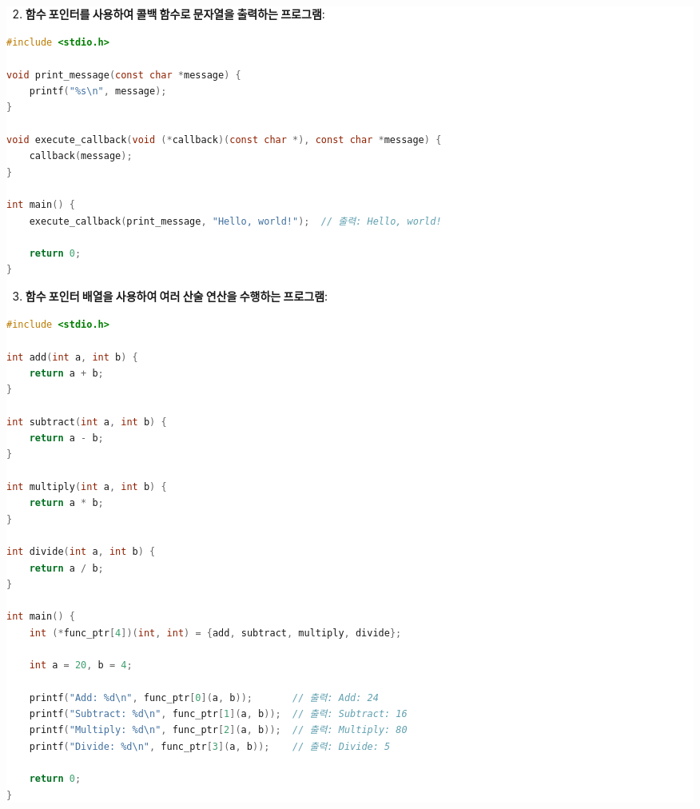 
2. **함수 포인터를 사용하여 콜백 함수로 문자열을 출력하는 프로그램**:

```c
#include <stdio.h>

void print_message(const char *message) {
    printf("%s\n", message);
}

void execute_callback(void (*callback)(const char *), const char *message) {
    callback(message);
}

int main() {
    execute_callback(print_message, "Hello, world!");  // 출력: Hello, world!

    return 0;
}
```

3. **함수 포인터 배열을 사용하여 여러 산술 연산을 수행하는 프로그램**:

```c
#include <stdio.h>

int add(int a, int b) {
    return a + b;
}

int subtract(int a, int b) {
    return a - b;
}

int multiply(int a, int b) {
    return a * b;
}

int divide(int a, int b) {
    return a / b;
}

int main() {
    int (*func_ptr[4])(int, int) = {add, subtract, multiply, divide};

    int a = 20, b = 4;

    printf("Add: %d\n", func_ptr[0](a, b));       // 출력: Add: 24
    printf("Subtract: %d\n", func_ptr[1](a, b));  // 출력: Subtract: 16
    printf("Multiply: %d\n", func_ptr[2](a, b));  // 출력: Multiply: 80
    printf("Divide: %d\n", func_ptr[3](a, b));    // 출력: Divide: 5

    return 0;
}
```
